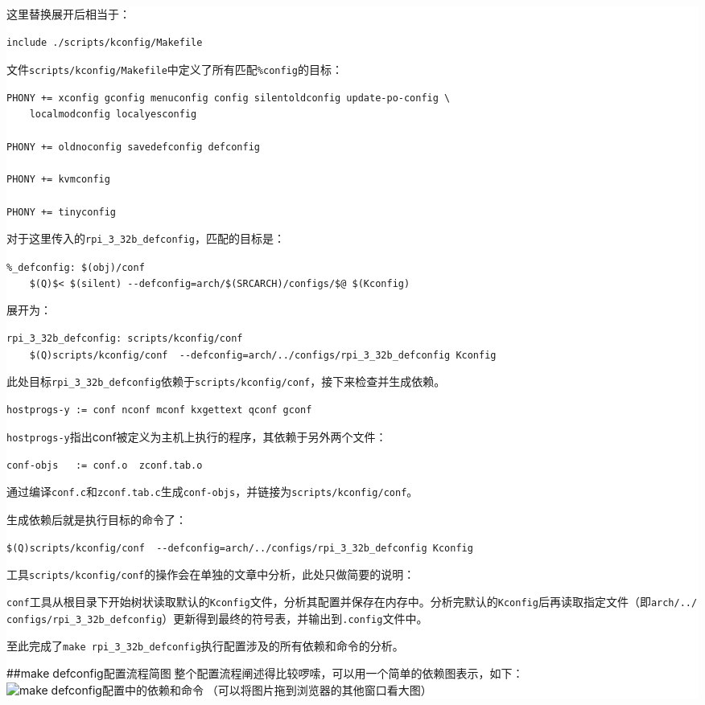 这里替换展开后相当于：

```
include ./scripts/kconfig/Makefile
```

文件`scripts/kconfig/Makefile`中定义了所有匹配`%config`的目标：

```
PHONY += xconfig gconfig menuconfig config silentoldconfig update-po-config \
	localmodconfig localyesconfig

PHONY += oldnoconfig savedefconfig defconfig

PHONY += kvmconfig

PHONY += tinyconfig

```

对于这里传入的`rpi_3_32b_defconfig`，匹配的目标是：

```
%_defconfig: $(obj)/conf
	$(Q)$< $(silent) --defconfig=arch/$(SRCARCH)/configs/$@ $(Kconfig)
```

展开为：

```
rpi_3_32b_defconfig: scripts/kconfig/conf
	$(Q)scripts/kconfig/conf  --defconfig=arch/../configs/rpi_3_32b_defconfig Kconfig

```

此处目标`rpi_3_32b_defconfig`依赖于`scripts/kconfig/conf`，接下来检查并生成依赖。

```
hostprogs-y := conf nconf mconf kxgettext qconf gconf
```

`hostprogs-y`指出conf被定义为主机上执行的程序，其依赖于另外两个文件：

```
conf-objs	:= conf.o  zconf.tab.o
```

通过编译`conf.c`和`zconf.tab.c`生成`conf-objs`，并链接为`scripts/kconfig/conf`。

生成依赖后就是执行目标的命令了：

```
$(Q)scripts/kconfig/conf  --defconfig=arch/../configs/rpi_3_32b_defconfig Kconfig
```

工具`scripts/kconfig/conf`的操作会在单独的文章中分析，此处只做简要的说明：

`conf`工具从根目录下开始树状读取默认的`Kconfig`文件，分析其配置并保存在内存中。分析完默认的`Kconfig`后再读取指定文件（即`arch/../configs/rpi_3_32b_defconfig`）更新得到最终的符号表，并输出到`.config`文件中。

至此完成了`make rpi_3_32b_defconfig`执行配置涉及的所有依赖和命令的分析。


##make defconfig配置流程简图
整个配置流程阐述得比较啰嗦，可以用一个简单的依赖图表示，如下：
![make defconfig配置中的依赖和命令](http://img.blog.csdn.net/20160916235618642)
（可以将图片拖到浏览器的其他窗口看大图）



